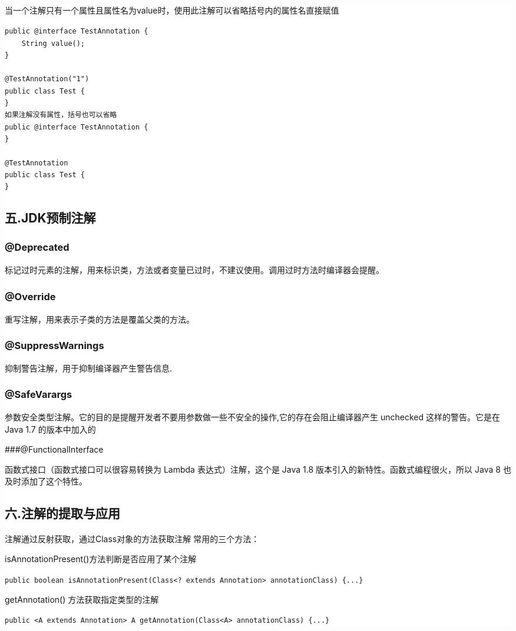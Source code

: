 当一个注解只有一个属性且属性名为value时，使用此注解可以省略括号内的属性名直接赋值

```
public @interface TestAnnotation {
    String value();
}

@TestAnnotation("1")
public class Test {
}
如果注解没有属性，括号也可以省略
public @interface TestAnnotation {
}

@TestAnnotation
public class Test {
}
```

## 五.JDK预制注解

### @Deprecated

标记过时元素的注解，用来标识类，方法或者变量已过时，不建议使用。调用过时方法时编译器会提醒。

### @Override

重写注解，用来表示子类的方法是覆盖父类的方法。

### @SuppressWarnings

抑制警告注解，用于抑制编译器产生警告信息.

### @SafeVarargs

参数安全类型注解。它的目的是提醒开发者不要用参数做一些不安全的操作,它的存在会阻止编译器产生 unchecked 这样的警告。它是在 Java 1.7 的版本中加入的

###@FunctionalInterface

函数式接口（函数式接口可以很容易转换为 Lambda 表达式）注解，这个是 Java 1.8 版本引入的新特性。函数式编程很火，所以 Java 8 也及时添加了这个特性。

## 六.注解的提取与应用

注解通过反射获取，通过Class对象的方法获取注解
常用的三个方法：

isAnnotationPresent()方法判断是否应用了某个注解

```
public boolean isAnnotationPresent(Class<? extends Annotation> annotationClass) {...}
```

getAnnotation() 方法获取指定类型的注解

```
public <A extends Annotation> A getAnnotation(Class<A> annotationClass) {...}
```
